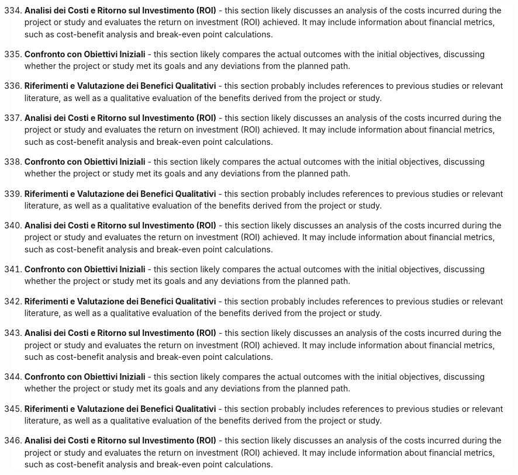 334. **Analisi dei Costi e Ritorno sul Investimento (ROI)**
    - this section likely discusses an analysis of the costs incurred during the project or study and evaluates the return on investment (ROI) achieved. It may include information about financial metrics, such as cost-benefit analysis and break-even point calculations.

335. **Confronto con Obiettivi Iniziali**
    - this section likely compares the actual outcomes with the initial objectives, discussing whether the project or study met its goals and any deviations from the planned path.

336. **Riferimenti e Valutazione dei Benefici Qualitativi**
    - this section probably includes references to previous studies or relevant literature, as well as a qualitative evaluation of the benefits derived from the project or study.

337. **Analisi dei Costi e Ritorno sul Investimento (ROI)**
    - this section likely discusses an analysis of the costs incurred during the project or study and evaluates the return on investment (ROI) achieved. It may include information about financial metrics, such as cost-benefit analysis and break-even point calculations.

338. **Confronto con Obiettivi Iniziali**
    - this section likely compares the actual outcomes with the initial objectives, discussing whether the project or study met its goals and any deviations from the planned path.

339. **Riferimenti e Valutazione dei Benefici Qualitativi**
    - this section probably includes references to previous studies or relevant literature, as well as a qualitative evaluation of the benefits derived from the project or study.

340. **Analisi dei Costi e Ritorno sul Investimento (ROI)**
    - this section likely discusses an analysis of the costs incurred during the project or study and evaluates the return on investment (ROI) achieved. It may include information about financial metrics, such as cost-benefit analysis and break-even point calculations.

341. **Confronto con Obiettivi Iniziali**
    - this section likely compares the actual outcomes with the initial objectives, discussing whether the project or study met its goals and any deviations from the planned path.

342. **Riferimenti e Valutazione dei Benefici Qualitativi**
    - this section probably includes references to previous studies or relevant literature, as well as a qualitative evaluation of the benefits derived from the project or study.

343. **Analisi dei Costi e Ritorno sul Investimento (ROI)**
    - this section likely discusses an analysis of the costs incurred during the project or study and evaluates the return on investment (ROI) achieved. It may include information about financial metrics, such as cost-benefit analysis and break-even point calculations.

344. **Confronto con Obiettivi Iniziali**
    - this section likely compares the actual outcomes with the initial objectives, discussing whether the project or study met its goals and any deviations from the planned path.

345. **Riferimenti e Valutazione dei Benefici Qualitativi**
    - this section probably includes references to previous studies or relevant literature, as well as a qualitative evaluation of the benefits derived from the project or study.

346. **Analisi dei Costi e Ritorno sul Investimento (ROI)**
    - this section likely discusses an analysis of the costs incurred during the project or study and evaluates the return on investment (ROI) achieved. It may include information about financial metrics, such as cost-benefit analysis and break-even point calculations.
